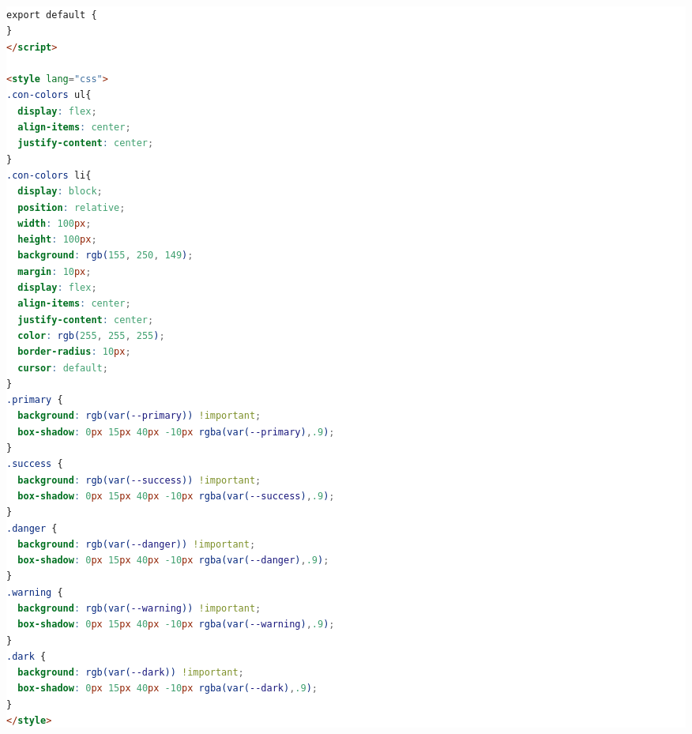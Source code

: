 ```html
export default {
}
</script>

<style lang="css">
.con-colors ul{
  display: flex;
  align-items: center;
  justify-content: center;
}
.con-colors li{
  display: block;
  position: relative;
  width: 100px;
  height: 100px;
  background: rgb(155, 250, 149);
  margin: 10px;
  display: flex;
  align-items: center;
  justify-content: center;
  color: rgb(255, 255, 255);
  border-radius: 10px;
  cursor: default;
}
.primary {
  background: rgb(var(--primary)) !important;
  box-shadow: 0px 15px 40px -10px rgba(var(--primary),.9);
}
.success {
  background: rgb(var(--success)) !important;
  box-shadow: 0px 15px 40px -10px rgba(var(--success),.9);
}
.danger {
  background: rgb(var(--danger)) !important;
  box-shadow: 0px 15px 40px -10px rgba(var(--danger),.9);
}
.warning {
  background: rgb(var(--warning)) !important;
  box-shadow: 0px 15px 40px -10px rgba(var(--warning),.9);
}
.dark {
  background: rgb(var(--dark)) !important;
  box-shadow: 0px 15px 40px -10px rgba(var(--dark),.9);
}
</style>
```

</div>
</vuecode>

</box>

